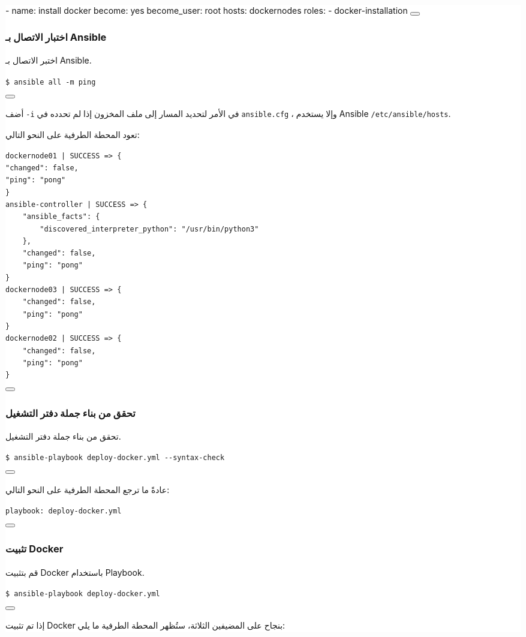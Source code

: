 <span class="hljs-bullet">-</span> <span class="hljs-attr">name:</span> <span class="hljs-string">install</span> <span class="hljs-string">docker</span>
  <span class="hljs-attr">become:</span> <span class="hljs-literal">yes</span>
  <span class="hljs-attr">become_user:</span> <span class="hljs-string">root</span>
  <span class="hljs-attr">hosts:</span> <span class="hljs-string">dockernodes</span>
  <span class="hljs-attr">roles:</span>
    <span class="hljs-bullet">-</span> <span class="hljs-string">docker-installation</span>
<button class="copy-code-btn"></button></code></pre>
<h3 id="Test-Ansible-connectivity" class="common-anchor-header">اختبار الاتصال بـ Ansible</h3><p>اختبر الاتصال بـ Ansible.</p>
<pre><code translate="no" class="language-shell"><span class="hljs-meta prompt_">$ </span><span class="language-bash">ansible all -m ping</span>
<button class="copy-code-btn"></button></code></pre>
<p>أضف <code translate="no">-i</code> في الأمر لتحديد المسار إلى ملف المخزون إذا لم تحدده في <code translate="no">ansible.cfg</code> ، وإلا يستخدم Ansible <code translate="no">/etc/ansible/hosts</code>.</p>
<p>تعود المحطة الطرفية على النحو التالي:</p>
<pre><code translate="no">dockernode01 | <span class="hljs-function"><span class="hljs-params">SUCCESS</span> =&gt;</span> {
<span class="hljs-string">&quot;changed&quot;</span>: <span class="hljs-literal">false</span>,
<span class="hljs-string">&quot;ping&quot;</span>: <span class="hljs-string">&quot;pong&quot;</span>
}
ansible-controller | <span class="hljs-function"><span class="hljs-params">SUCCESS</span> =&gt;</span> {
    <span class="hljs-string">&quot;ansible_facts&quot;</span>: {
        <span class="hljs-string">&quot;discovered_interpreter_python&quot;</span>: <span class="hljs-string">&quot;/usr/bin/python3&quot;</span>
    },
    <span class="hljs-string">&quot;changed&quot;</span>: <span class="hljs-literal">false</span>,
    <span class="hljs-string">&quot;ping&quot;</span>: <span class="hljs-string">&quot;pong&quot;</span>
}
dockernode03 | <span class="hljs-function"><span class="hljs-params">SUCCESS</span> =&gt;</span> {
    <span class="hljs-string">&quot;changed&quot;</span>: <span class="hljs-literal">false</span>,
    <span class="hljs-string">&quot;ping&quot;</span>: <span class="hljs-string">&quot;pong&quot;</span>
}
dockernode02 | <span class="hljs-function"><span class="hljs-params">SUCCESS</span> =&gt;</span> {
    <span class="hljs-string">&quot;changed&quot;</span>: <span class="hljs-literal">false</span>,
    <span class="hljs-string">&quot;ping&quot;</span>: <span class="hljs-string">&quot;pong&quot;</span>
}
<button class="copy-code-btn"></button></code></pre>
<h3 id="Check-the-Playbook-Syntax" class="common-anchor-header">تحقق من بناء جملة دفتر التشغيل</h3><p>تحقق من بناء جملة دفتر التشغيل.</p>
<pre><code translate="no" class="language-shell"><span class="hljs-meta prompt_">$ </span><span class="language-bash">ansible-playbook deploy-docker.yml --syntax-check</span>
<button class="copy-code-btn"></button></code></pre>
<p>عادةً ما ترجع المحطة الطرفية على النحو التالي:</p>
<pre><code translate="no"><span class="hljs-section">playbook: deploy-docker.yml</span>
<button class="copy-code-btn"></button></code></pre>
<h3 id="Install-Docker" class="common-anchor-header">تثبيت Docker</h3><p>قم بتثبيت Docker باستخدام Playbook.</p>
<pre><code translate="no" class="language-shell"><span class="hljs-meta prompt_">$ </span><span class="language-bash">ansible-playbook deploy-docker.yml</span>
<button class="copy-code-btn"></button></code></pre>
<p>إذا تم تثبيت Docker بنجاح على المضيفين الثلاثة، ستُظهر المحطة الطرفية ما يلي:</p>